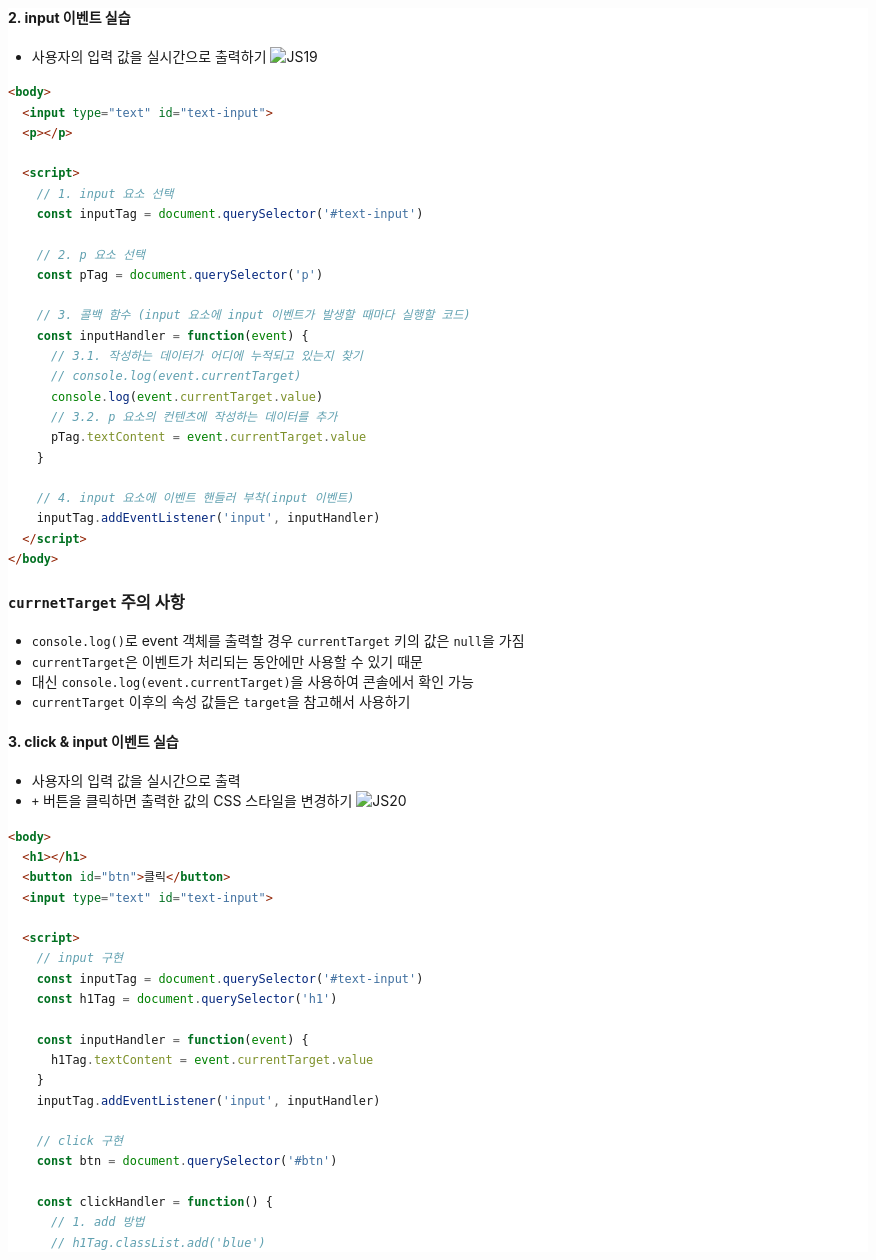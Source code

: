 #### 2. input 이벤트 실습
- 사용자의 입력 값을 실시간으로 출력하기
![JS19](./asset/JS19.PNG)
```html
<body>
  <input type="text" id="text-input">
  <p></p>

  <script>
    // 1. input 요소 선택
    const inputTag = document.querySelector('#text-input')

    // 2. p 요소 선택
    const pTag = document.querySelector('p')

    // 3. 콜백 함수 (input 요소에 input 이벤트가 발생할 때마다 실행할 코드)
    const inputHandler = function(event) {
      // 3.1. 작성하는 데이터가 어디에 누적되고 있는지 찾기
      // console.log(event.currentTarget)
      console.log(event.currentTarget.value)
      // 3.2. p 요소의 컨텐츠에 작성하는 데이터를 추가
      pTag.textContent = event.currentTarget.value
    }

    // 4. input 요소에 이벤트 핸들러 부착(input 이벤트)
    inputTag.addEventListener('input', inputHandler)
  </script>
</body>
```

### `currnetTarget` 주의 사항
- `console.log()`로 event 객체를 출력할 경우 `currentTarget` 키의 값은 `null`을 가짐
- `currentTarget`은 이벤트가 처리되는 동안에만 사용할 수 있기 때문
- 대신 `console.log(event.currentTarget)`을 사용하여 콘솔에서 확인 가능
- `currentTarget` 이후의 속성 값들은 `target`을 참고해서 사용하기

#### 3. click & input 이벤트 실습
- 사용자의 입력 값을 실시간으로 출력
- `+` 버튼을 클릭하면 출력한 값의 CSS 스타일을 변경하기
![JS20](./asset/JS20.PNG)
```html
<body>
  <h1></h1>
  <button id="btn">클릭</button>
  <input type="text" id="text-input">

  <script>
    // input 구현
    const inputTag = document.querySelector('#text-input')
    const h1Tag = document.querySelector('h1')

    const inputHandler = function(event) {
      h1Tag.textContent = event.currentTarget.value
    }
    inputTag.addEventListener('input', inputHandler)

    // click 구현
    const btn = document.querySelector('#btn')

    const clickHandler = function() {
      // 1. add 방법
      // h1Tag.classList.add('blue')
```